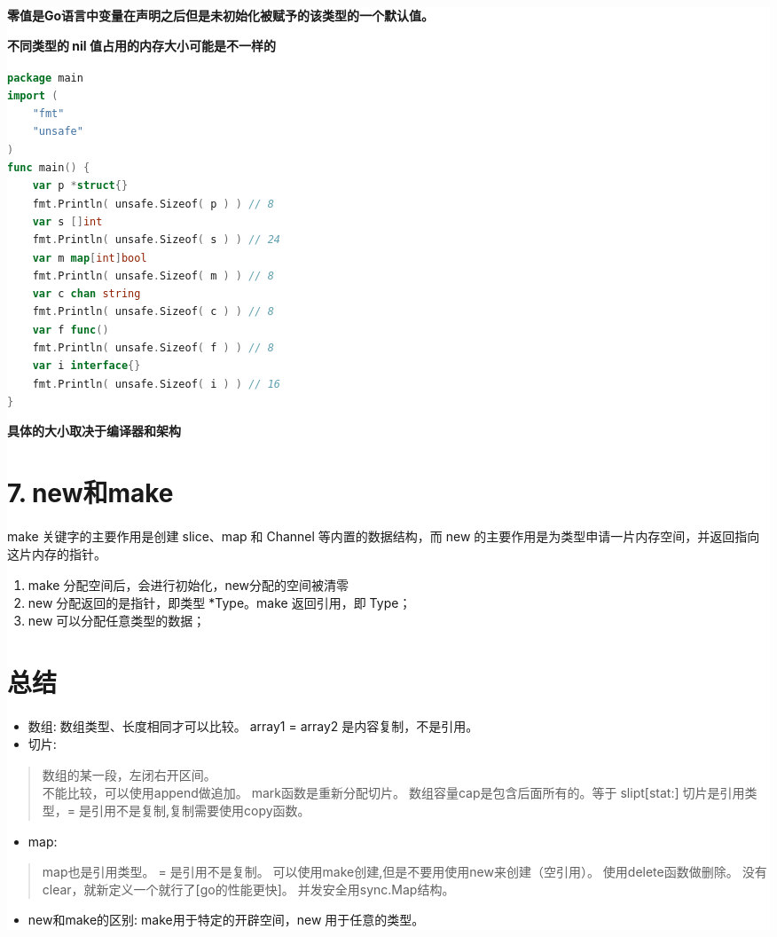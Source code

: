 **零值是Go语言中变量在声明之后但是未初始化被赋予的该类型的一个默认值。**

**不同类型的 nil 值占用的内存大小可能是不一样的**

~~~go
package main
import (
    "fmt"
    "unsafe"
)
func main() {
    var p *struct{}
    fmt.Println( unsafe.Sizeof( p ) ) // 8
    var s []int
    fmt.Println( unsafe.Sizeof( s ) ) // 24
    var m map[int]bool
    fmt.Println( unsafe.Sizeof( m ) ) // 8
    var c chan string
    fmt.Println( unsafe.Sizeof( c ) ) // 8
    var f func()
    fmt.Println( unsafe.Sizeof( f ) ) // 8
    var i interface{}
    fmt.Println( unsafe.Sizeof( i ) ) // 16
}
~~~

**具体的大小取决于编译器和架构**

# 7. new和make

make 关键字的主要作用是创建 slice、map 和 Channel 等内置的数据结构，而 new 的主要作用是为类型申请一片内存空间，并返回指向这片内存的指针。

1. make 分配空间后，会进行初始化，new分配的空间被清零
2. new 分配返回的是指针，即类型 *Type。make 返回引用，即 Type；
3. new 可以分配任意类型的数据；


# 总结
- 数组: 数组类型、长度相同才可以比较。 array1 = array2 是内容复制，不是引用。
- 切片: 
> 数组的某一段，左闭右开区间。  
> 不能比较，可以使用append做追加。
> mark函数是重新分配切片。
> 数组容量cap是包含后面所有的。等于  slipt[stat:]
> 切片是引用类型，= 是引用不是复制,复制需要使用copy函数。
- map:
> map也是引用类型。   = 是引用不是复制。
> 可以使用make创建,但是不要用使用new来创建（空引用）。
> 使用delete函数做删除。 没有clear，就新定义一个就行了[go的性能更快]。
> 并发安全用sync.Map结构。

- new和make的区别: make用于特定的开辟空间，new 用于任意的类型。
